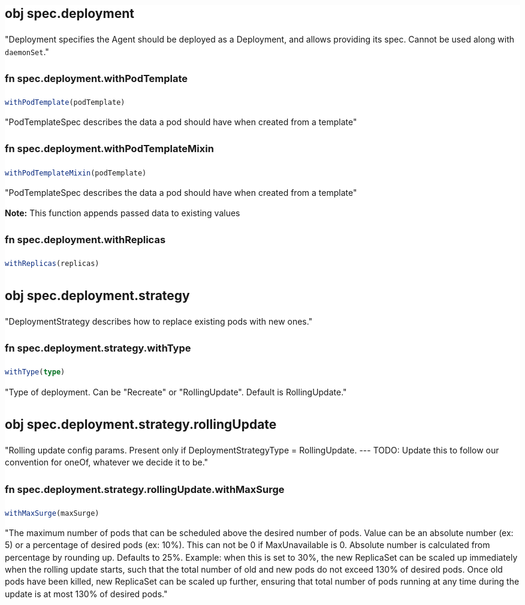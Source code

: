 ## obj spec.deployment

"Deployment specifies the Agent should be deployed as a Deployment, and allows providing its spec. Cannot be used along with `daemonSet`."

### fn spec.deployment.withPodTemplate

```ts
withPodTemplate(podTemplate)
```

"PodTemplateSpec describes the data a pod should have when created from a template"

### fn spec.deployment.withPodTemplateMixin

```ts
withPodTemplateMixin(podTemplate)
```

"PodTemplateSpec describes the data a pod should have when created from a template"

**Note:** This function appends passed data to existing values

### fn spec.deployment.withReplicas

```ts
withReplicas(replicas)
```



## obj spec.deployment.strategy

"DeploymentStrategy describes how to replace existing pods with new ones."

### fn spec.deployment.strategy.withType

```ts
withType(type)
```

"Type of deployment. Can be \"Recreate\" or \"RollingUpdate\". Default is RollingUpdate."

## obj spec.deployment.strategy.rollingUpdate

"Rolling update config params. Present only if DeploymentStrategyType = RollingUpdate. --- TODO: Update this to follow our convention for oneOf, whatever we decide it to be."

### fn spec.deployment.strategy.rollingUpdate.withMaxSurge

```ts
withMaxSurge(maxSurge)
```

"The maximum number of pods that can be scheduled above the desired number of pods. Value can be an absolute number (ex: 5) or a percentage of desired pods (ex: 10%). This can not be 0 if MaxUnavailable is 0. Absolute number is calculated from percentage by rounding up. Defaults to 25%. Example: when this is set to 30%, the new ReplicaSet can be scaled up immediately when the rolling update starts, such that the total number of old and new pods do not exceed 130% of desired pods. Once old pods have been killed, new ReplicaSet can be scaled up further, ensuring that total number of pods running at any time during the update is at most 130% of desired pods."
